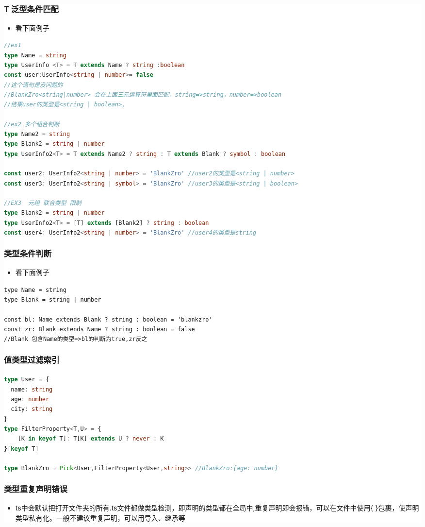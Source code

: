 ### T 泛型条件匹配

- 看下面例子

```typescript
//ex1
type Name = string
type UserInfo <T> = T extends Name ? string :boolean
const user:UserInfo<string | number>= false 
//这个语句是没问题的
//BlankZro<string|number> 会在上面三元运算符里面匹配，string=>string，number=>boolean
//结果user的类型是<string | boolean>, 

//ex2 多个组合判断
type Name2 = string
type Blank2 = string | number
type UserInfo2<T> = T extends Name2 ? string : T extends Blank ? symbol : boolean

const user2: UserInfo2<string | number> = 'BlankZro' //user2的类型是<string | number> 
const user3: UserInfo2<string | symbol> = 'BlankZro' //user3的类型是<string | boolean> 

//EX3  元组 联合类型 限制
type Blank2 = string | number
type UserInfo2<T> = [T] extends [Blank2] ? string : boolean
const user4: UserInfo2<string | number> = 'BlankZro' //user4的类型是string
```

### 类型条件判断

- 看下面例子

```tsx
type Name = string
type Blank = string | number

const bl: Name extends Blank ? string : boolean = 'blankzro'
const zr: Blank extends Name ? string : boolean = false
//Blank 包含Name的类型=>bl的判断为true,zr反之
```

### 值类型过滤索引

```typescript
type User = {
  name: string
  age: number
  city: string
}
type FilterProperty<T,U> = {
    [K in keyof T]: T[K] extends U ? never : K
}[keyof T]

type BlankZro = Pick<User,FilterProperty<User,string>> //BlankZro:{age: number}
```

### 类型重复声明错误

- ts中会默认把打开文件夹的所有.ts文件都做类型检测，即声明的类型都在全局中,重复声明即会报错，可以在文件中使用{ }包裹，使声明类型私有化。一般不建议重复声明，可以用导入、继承等


  [p in Person]: string